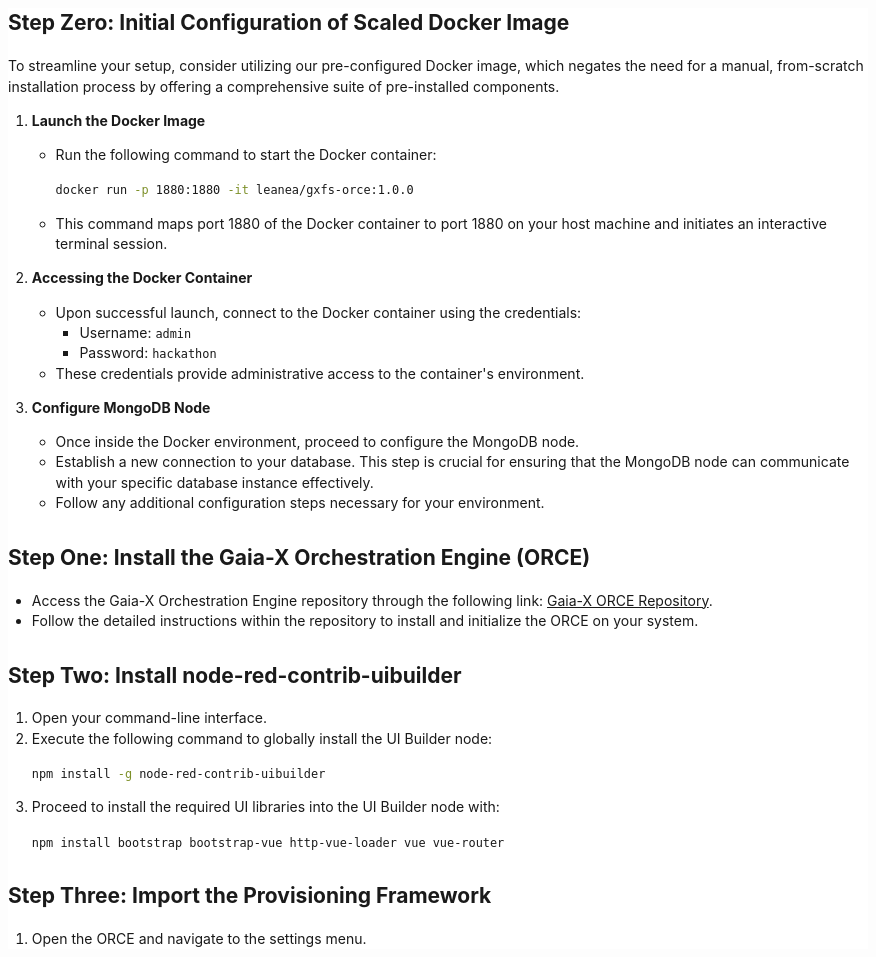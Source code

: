 ## Step Zero: Initial Configuration of Scaled Docker Image

To streamline your setup, consider utilizing our pre-configured Docker image, which negates the need for a manual, from-scratch installation process by offering a comprehensive suite of pre-installed components.

1. **Launch the Docker Image**
   - Run the following command to start the Docker container:
     ```bash
     docker run -p 1880:1880 -it leanea/gxfs-orce:1.0.0
     ```
   - This command maps port 1880 of the Docker container to port 1880 on your host machine and initiates an interactive terminal session.

2. **Accessing the Docker Container**
   - Upon successful launch, connect to the Docker container using the credentials:
     - Username: `admin`
     - Password: `hackathon`
   - These credentials provide administrative access to the container's environment.

3. **Configure MongoDB Node**
   - Once inside the Docker environment, proceed to configure the MongoDB node.
   - Establish a new connection to your database. This step is crucial for ensuring that the MongoDB node can communicate with your specific database instance effectively.
   - Follow any additional configuration steps necessary for your environment.

## Step One: Install the Gaia-X Orchestration Engine (ORCE)
- Access the Gaia-X Orchestration Engine repository through the following link: [Gaia-X ORCE Repository](https://gitlab.eclipse.org/eclipse/xfsc/oaw).
- Follow the detailed instructions within the repository to install and initialize the ORCE on your system.

## Step Two: Install node-red-contrib-uibuilder
1. Open your command-line interface.
2. Execute the following command to globally install the UI Builder node:
    ```bash
    npm install -g node-red-contrib-uibuilder

3. Proceed to install the required UI libraries into the UI Builder node with:
    ```bash
    npm install bootstrap bootstrap-vue http-vue-loader vue vue-router

## Step Three: Import the Provisioning Framework
1. Open the ORCE and navigate to the settings menu.